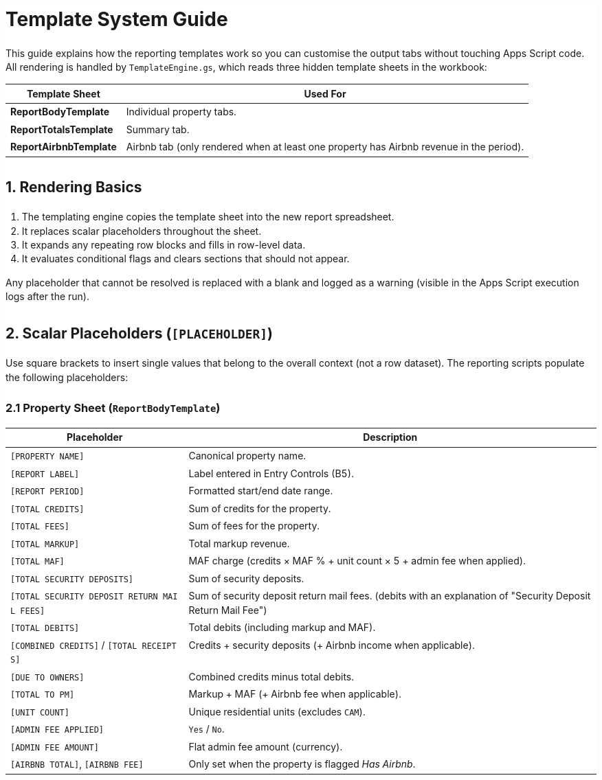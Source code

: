# Template System Guide

This guide explains how the reporting templates work so you can customise the output tabs without touching Apps Script code. All rendering is handled by `TemplateEngine.gs`, which reads three hidden template sheets in the workbook:

| Template Sheet | Used For |
| --- | --- |
| **ReportBodyTemplate** | Individual property tabs. |
| **ReportTotalsTemplate** | Summary tab. |
| **ReportAirbnbTemplate** | Airbnb tab (only rendered when at least one property has Airbnb revenue in the period). |

## 1. Rendering Basics

1. The templating engine copies the template sheet into the new report spreadsheet.
2. It replaces scalar placeholders throughout the sheet.
3. It expands any repeating row blocks and fills in row-level data.
4. It evaluates conditional flags and clears sections that should not appear.

Any placeholder that cannot be resolved is replaced with a blank and logged as a warning (visible in the Apps Script execution logs after the run).

## 2. Scalar Placeholders (`[PLACEHOLDER]`)

Use square brackets to insert single values that belong to the overall context (not a row dataset). The reporting scripts populate the following placeholders:

### 2.1 Property Sheet (`ReportBodyTemplate`)

| Placeholder | Description |
| --- | --- |
| `[PROPERTY NAME]` | Canonical property name. |
| `[REPORT LABEL]` | Label entered in Entry Controls (B5). |
| `[REPORT PERIOD]` | Formatted start/end date range. |
| `[TOTAL CREDITS]` | Sum of credits for the property. |
| `[TOTAL FEES]` | Sum of fees for the property. |
| `[TOTAL MARKUP]` | Total markup revenue. |
| `[TOTAL MAF]` | MAF charge (credits × MAF % + unit count × 5 + admin fee when applied). |
| `[TOTAL SECURITY DEPOSITS]` | Sum of security deposits. |
| `[TOTAL SECURITY DEPOSIT RETURN MAIL FEES]` | Sum of security deposit return mail fees. (debits with an explanation of "Security Deposit Return Mail Fee") |
| `[TOTAL DEBITS]` | Total debits (including markup and MAF). |
| `[COMBINED CREDITS]` / `[TOTAL RECEIPTS]` | Credits + security deposits (+ Airbnb income when applicable). |
| `[DUE TO OWNERS]` | Combined credits minus total debits. |
| `[TOTAL TO PM]` | Markup + MAF (+ Airbnb fee when applicable). |
| `[UNIT COUNT]` | Unique residential units (excludes `CAM`). |
| `[ADMIN FEE APPLIED]` | `Yes` / `No`. |
| `[ADMIN FEE AMOUNT]` | Flat admin fee amount (currency). |
| `[AIRBNB TOTAL]`, `[AIRBNB FEE]` | Only set when the property is flagged *Has Airbnb*. |
